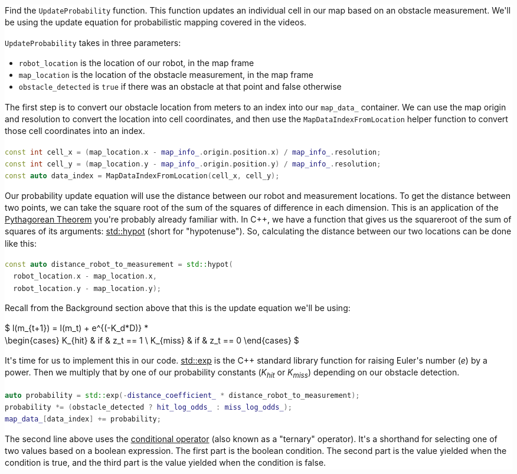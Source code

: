 Find the `UpdateProbability` function. This function updates an individual cell in our map based on an obstacle measurement. We'll be using the update equation for probabilistic mapping covered in the videos.

`UpdateProbability` takes in three parameters:
- `robot_location` is the location of our robot, in the map frame
- `map_location` is the location of the obstacle measurement, in the map frame
- `obstacle_detected` is `true` if there was an obstacle at that point and false otherwise

The first step is to convert our obstacle location from meters to an index into our `map_data_` container. We can use the map origin and resolution to convert the location into cell coordinates, and then use the `MapDataIndexFromLocation` helper function to convert those cell coordinates into an index.

```C++
const int cell_x = (map_location.x - map_info_.origin.position.x) / map_info_.resolution;
const int cell_y = (map_location.y - map_info_.origin.position.y) / map_info_.resolution;
const auto data_index = MapDataIndexFromLocation(cell_x, cell_y);
```

Our probability update equation will use the distance between our robot and measurement locations. To get the distance between two points, we can take the square root of the sum of the squares of difference in each dimension. This is an application of the [Pythagorean Theorem](https://en.wikipedia.org/wiki/Pythagorean_theorem) you're probably already familiar with. In C++, we have a function that gives us the squareroot of the sum of squares of its arguments: [std::hypot](https://en.cppreference.com/w/cpp/numeric/math/hypot) (short for "hypotenuse"). So, calculating the distance between our two locations can be done like this:

```C++
const auto distance_robot_to_measurement = std::hypot(
  robot_location.x - map_location.x,
  robot_location.y - map_location.y);
```

Recall from the Background section above that this is the update equation we'll be using:

$
l(m_{t+1}) = l(m_t) + e^{(-K_d*D)} *  
\begin{cases}
  K_{hit} & if & z_t == 1 \\
  K_{miss} & if & z_t == 0
\end{cases}
$

It's time for us to implement this in our code. [std::exp]() is the C++ standard library function for raising Euler's number ($e$) by a power. Then we multiply that by one of our probability constants ($K_{hit}$ or $K_{miss}$) depending on our obstacle detection.

```C++
auto probability = std::exp(-distance_coefficient_ * distance_robot_to_measurement);
probability *= (obstacle_detected ? hit_log_odds_ : miss_log_odds_);
map_data_[data_index] += probability;
```

The second line above uses the [conditional operator](https://en.cppreference.com/w/cpp/language/operator_other#Conditional_operator) (also known as a "ternary" operator). It's a shorthand for selecting one of two values based on a boolean expression. The first part is the boolean condition. The second part is the value yielded when the condition is true, and the third part is the value yielded when the condition is false.

